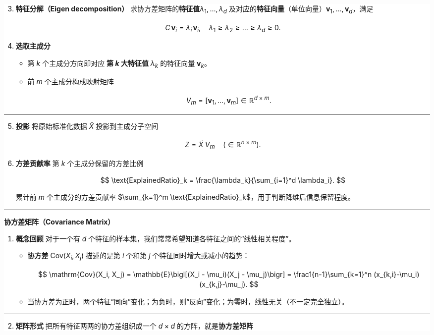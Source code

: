 
3. **特征分解（Eigen decomposition）**
   求协方差矩阵的**特征值**$\lambda_1,\dots,\lambda_d$ 及对应的**特征向量**（单位向量）$\mathbf{v}_1,\dots,\mathbf{v}_d$，满足

   $$
   C\,\mathbf{v}_i = \lambda_i\,\mathbf{v}_i,
   \quad \lambda_1 \ge \lambda_2 \ge \dots \ge \lambda_d \ge 0.
   $$

4. **选取主成分**

   * 第 $k$ 个主成分方向即对应 **第 $k$ 大特征值** $\lambda_k$ 的特征向量 $\mathbf{v}_k$。
   * 前 $m$ 个主成分构成映射矩阵

     $$
     V_m = [\mathbf{v}_1,\dots,\mathbf{v}_m] \in \mathbb{R}^{d\times m}.
     $$

---

5. **投影**
   将原始标准化数据 $\tilde X$ 投影到主成分子空间

   $$
   Z = \tilde X \;V_m \quad (\in \mathbb{R}^{n\times m}).
   $$

6. **方差贡献率**
   第 $k$ 个主成分保留的方差比例

   $$
   \text{ExplainedRatio}_k
   = \frac{\lambda_k}{\sum_{i=1}^d \lambda_i}.
   $$

   累计前 $m$ 个主成分的方差贡献率
   $\sum_{k=1}^m \text{ExplainedRatio}_k$，用于判断降维后信息保留程度。

---

**协方差矩阵（Covariance Matrix）**

1. **概念回顾**
   对于一个有 $d$ 个特征的样本集，我们常常希望知道各特征之间的“线性相关程度”。

   * **协方差** $\mathrm{Cov}(X_i, X_j)$ 描述的是第 $i$ 个和第 $j$ 个特征同时增大或减小的趋势：

     $$
       \mathrm{Cov}(X_i, X_j)
       = \mathbb{E}\bigl[(X_i - \mu_i)(X_j - \mu_j)\bigr]
       = \frac1{n-1}\sum_{k=1}^n (x_{k,i}-\mu_i)(x_{k,j}-\mu_j).
     $$
   * 当协方差为正时，两个特征“同向”变化；为负时，则“反向”变化；为零时，线性无关（不一定完全独立）。

---

2. **矩阵形式**
   把所有特征两两的协方差组织成一个 $d\times d$ 的方阵，就是**协方差矩阵**
